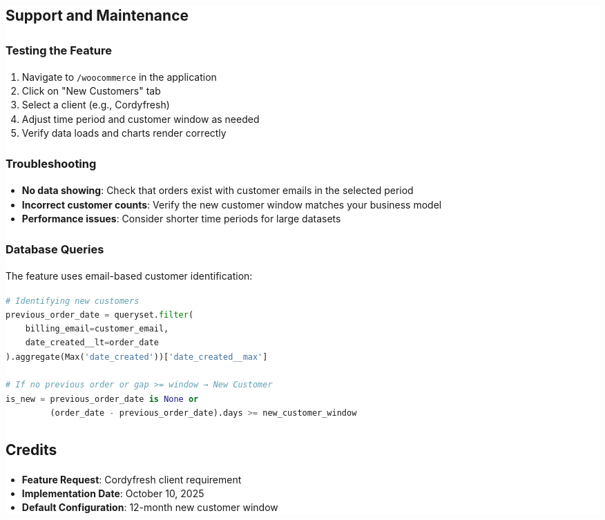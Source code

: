 ## Support and Maintenance

### Testing the Feature
1. Navigate to `/woocommerce` in the application
2. Click on "New Customers" tab
3. Select a client (e.g., Cordyfresh)
4. Adjust time period and customer window as needed
5. Verify data loads and charts render correctly

### Troubleshooting
- **No data showing**: Check that orders exist with customer emails in the selected period
- **Incorrect customer counts**: Verify the new customer window matches your business model
- **Performance issues**: Consider shorter time periods for large datasets

### Database Queries
The feature uses email-based customer identification:
```python
# Identifying new customers
previous_order_date = queryset.filter(
    billing_email=customer_email,
    date_created__lt=order_date
).aggregate(Max('date_created'))['date_created__max']

# If no previous order or gap >= window → New Customer
is_new = previous_order_date is None or 
         (order_date - previous_order_date).days >= new_customer_window
```

## Credits
- **Feature Request**: Cordyfresh client requirement
- **Implementation Date**: October 10, 2025
- **Default Configuration**: 12-month new customer window



